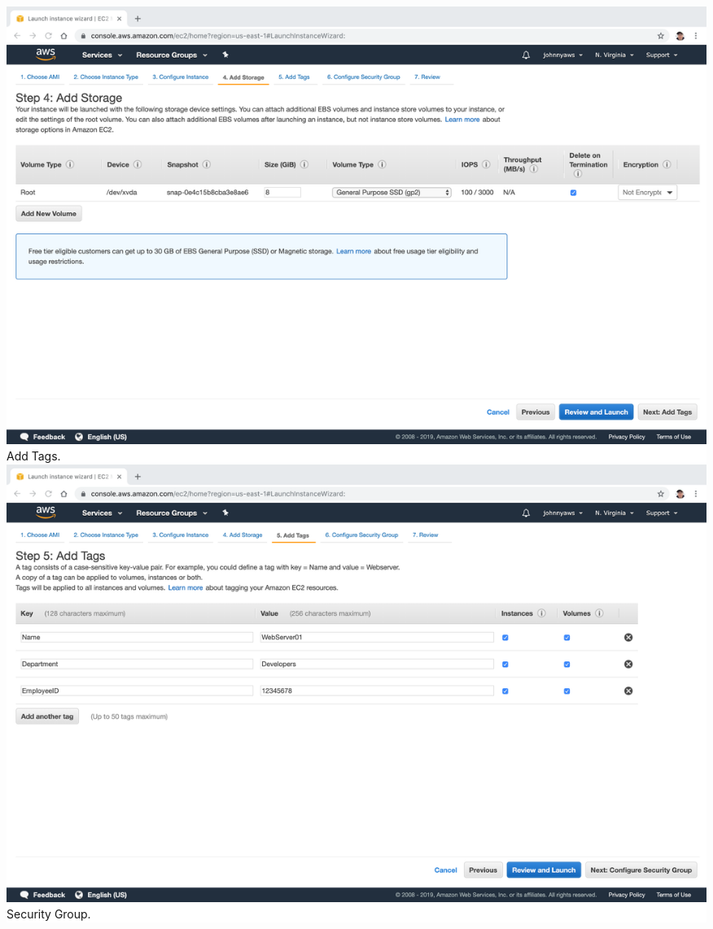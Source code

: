 ![image](/public/images/note/9160/4-2-ec2-create-instance-5.png)
Add Tags.
![image](/public/images/note/9160/4-2-ec2-create-instance-6.png)
Security Group.